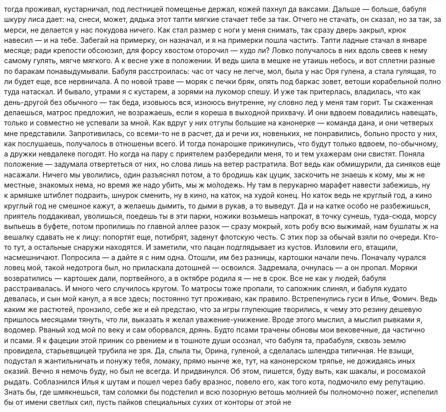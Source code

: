 тогда проживал, кустарничал, под лестницей помещенье держал, кожей пахнул да ваксами. Дальше — больше, бабуля шкуру лиса дает: 
на, снеси, может, дядька этот тапти мягкие стачает тебе за так. Отчего не стачать, он сказал, но за так, за мерси, не делается у нас покудова ничего. Как стал размер с ноги у меня снимать, так сразу дверь 
закрыл, крюк навесил — и на тебе. Забегай на примерку, он назначал, и я на примерки пошла частить. Тапти ладные стачал в январе 
месяце; ради крепости обсоюзил, для форсу хвостом оторочил — худо ли? Ловко получалось в них вдоль свеев к нему самому гулять, 
мягче мягкого. А к весне уже в положении. И ведь шила в мешке не 
утаишь небось, и вот сплетни разные по баракам понавыдумывали. 
Бабуля расстроилась: час от часу не легче, мол, была у нас Оря гулена, а стала гулящая, то ли будет еще, все нервничала. А по новой 
траве — моряк с печки бряк, опять под баркас зовет, ветоши корабельной полно туда натаскал. И бывало, утрами я с кустарем, а зорями на лукомор спешу. И уже так притерлась, владилась, что как 
день-другой без обычного — так беда, изовьюсь вся, изноюсь внутренне, ну словно лед у меня там горит. Ты скаженная делаешься, 
матрос предложил, не возражаешь, если я кореша в выходной прихвачу. И они вдвоем повадились навещать, только и совместно не 
успевали за мной. Как вдруг у них отгулы большие на канонерке — 
команда дана, и они четверых мне представили. Запротивилась, со 
всеми-то не в расчет, да и речи их, новеньких, не понравились, больно просто у них, как послушаешь, получалось в отношеньи всего. 
И тогда понарошке прикинулись, что будут только вдвоем, по-обычному, а дружки невдалеке погодят. Но когда на пару с приятелем 
разбередили меня, то и тем ухажерам они свистят. Поняла положение — задумала отвертеться от них, но слова лишь на ветер растратила. Вот ведь как обмишурили, да синяков еще насажали. Ничего 
мы уволились, один разъяснял потом, а то бродишь как цуцик, заскочить не знаешь к кому, мы ж не местные, знакомых нема, но время же надо убить, мы ж мо́лодежь. Ну там в перукарню марафет 
навести забежишь, ну к армяшке штиблет подраить, шнурок сменить, ну в кино, на каток, на худой конец. Но каток ведь не круглый 
год, а кино круглый год не смешное кажут, а желаешь дымить, то 
дыми в рукав, а то выведут. Да и на катке особо не разбежишься, 
приятель поддакивал, уволишься, поедешь ты в эти парки, ножики 
возьмешь напрокат, в точку сунешь, туда-сюда, морсу выпьешь 
в буфете, потом пропилишь по главной аллее разок — сразу мокрый, хоть робу всю выжимай, нам бушлаты ж на вешалку сдавать 
не к лицу: попортят еще, потибрят, заденут флотскую честь. С этих 
пор за обычай взяли по очереди. Кто-то тут, а остальные снаружи 
находятся. И заметили, что пацан подглядывает из кустов. Изловили его, втащили, насмешничают. Попросила — а дайте я с ним одна. 
Отошли, им без разницы, картошки начали печь. Поначалу чурался 
ловец мой, такой недотрога был, но приласкала дотошней — освоился. Задремала, очнулась — а он пропал. Моряки возвратились — 
картошек дали, портвейного, а в октябре родила я — не в срок. Все 
не как у людей, бабуля расстраивалась. И много чего случилось кругом. То матросы тоже пропали, то сапожник слинял, и бабуля кудато девалась, и сын мой канул, а я все здесь; постоянно тут проживаю, 
как правило. Встрепенулись гуси в Илье, Фомич. Ведь каким же 
растютей, пронзило, себе же и ей предстаю, что за игры глупеющие 
творились, к чему это резину дешевую пришлось месяцами тянуть, 
что ли, выказать я желал уважение-унижение. Вроде этого мыслил, 
а мыслил рывками я, водомер. Рваный ход мой по веку и сам оборвался, дрянь. Будто псами трачены обновы мои вековечные, да 
частично и псами. Я к фацеции этой приник со рвением и в тошноте души осознал, что бабуля та, прабабуля, сквозь землю провидела, 
старьевщицей трубила не зря. Да, слыла ты, Орина, гуленой, а сделалась шлендра типичная. Не взыщи, подустал я жантильничать 
и понужу тебя, ломаку, прямо нынче же, тут, на канонерском тряпье, 
не дожидаясь иных оказий. Вечно я немочь буду, но был не всегда. 
И придвинулся. Об этом, пишется, буду выть, как шакалы, и росомахой рыдать. Соблазнился Илья к шутам и пошел через бабу вразнос, повело его, как того кота, подмочило ему репутацию. Знать бы, 
где шмякнешься, там соломки бы подстелил и всю позорную ветошь молнией бы полномочно пожег, испепелил бы от имени светлых сил, пусть пайков специальных сухих от конторы от этой не 